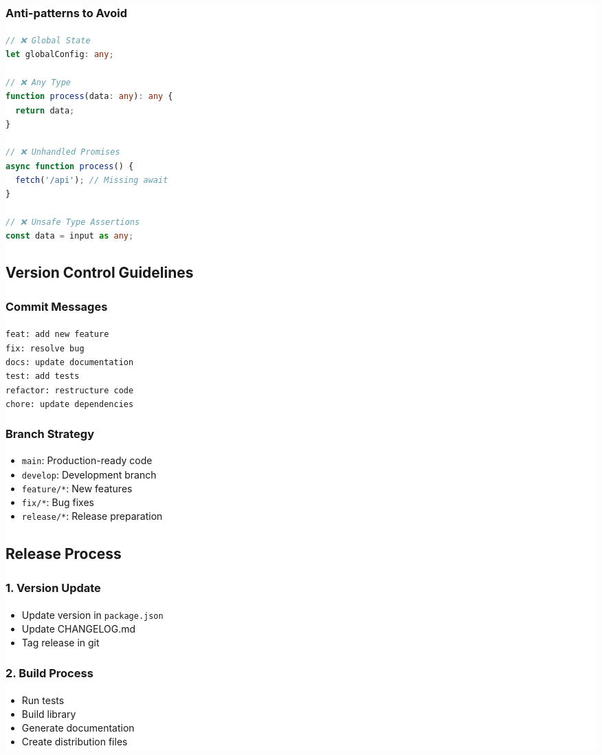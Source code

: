 ### Anti-patterns to Avoid
```typescript
// ❌ Global State
let globalConfig: any;

// ❌ Any Type
function process(data: any): any {
  return data;
}

// ❌ Unhandled Promises
async function process() {
  fetch('/api'); // Missing await
}

// ❌ Unsafe Type Assertions
const data = input as any;
```

## Version Control Guidelines

### Commit Messages
```
feat: add new feature
fix: resolve bug
docs: update documentation
test: add tests
refactor: restructure code
chore: update dependencies
```

### Branch Strategy
- `main`: Production-ready code
- `develop`: Development branch
- `feature/*`: New features
- `fix/*`: Bug fixes
- `release/*`: Release preparation

## Release Process

### 1. Version Update
- Update version in `package.json`
- Update CHANGELOG.md
- Tag release in git

### 2. Build Process
- Run tests
- Build library
- Generate documentation
- Create distribution files
